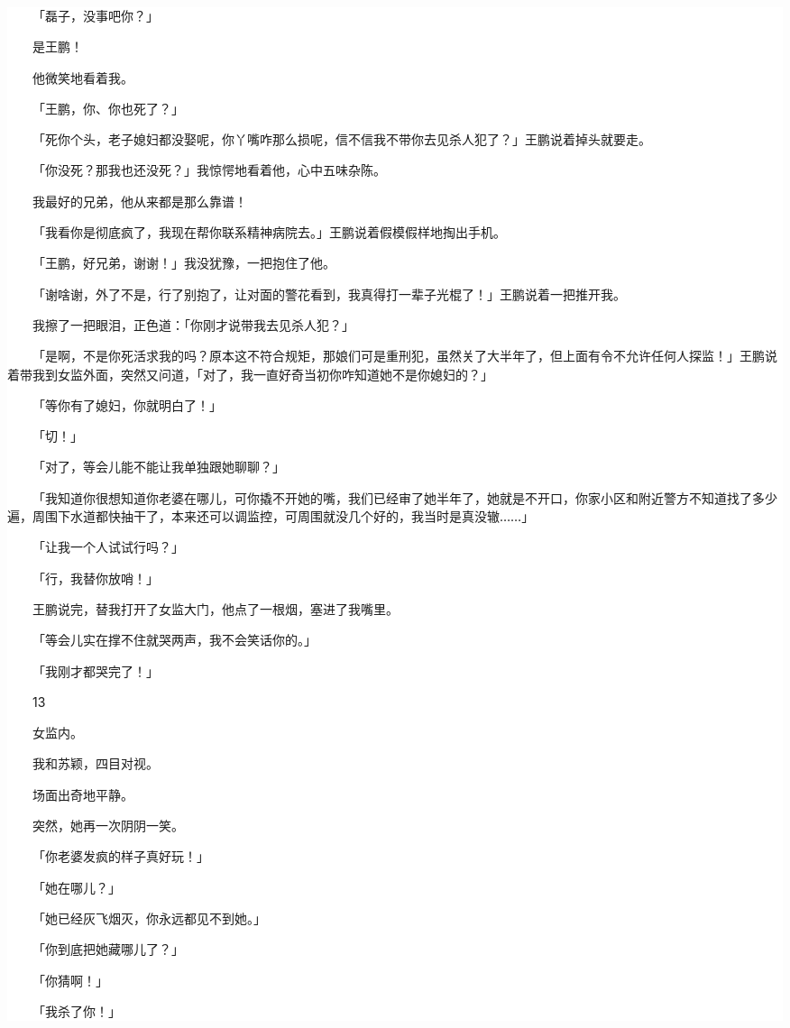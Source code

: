 &emsp;&emsp;「磊子，没事吧你？」  
  
&emsp;&emsp;是王鹏！  
  
&emsp;&emsp;他微笑地看着我。  
  
&emsp;&emsp;「王鹏，你、你也死了？」  
  
&emsp;&emsp;「死你个头，老子媳妇都没娶呢，你丫嘴咋那么损呢，信不信我不带你去见杀人犯了？」王鹏说着掉头就要走。  
  
&emsp;&emsp;「你没死？那我也还没死？」我惊愕地看着他，心中五味杂陈。  
  
&emsp;&emsp;我最好的兄弟，他从来都是那么靠谱！  
  
&emsp;&emsp;「我看你是彻底疯了，我现在帮你联系精神病院去。」王鹏说着假模假样地掏出手机。  
  
&emsp;&emsp;「王鹏，好兄弟，谢谢！」我没犹豫，一把抱住了他。  
  
&emsp;&emsp;「谢啥谢，外了不是，行了别抱了，让对面的警花看到，我真得打一辈子光棍了！」王鹏说着一把推开我。  
  
&emsp;&emsp;我擦了一把眼泪，正色道：「你刚才说带我去见杀人犯？」  
  
&emsp;&emsp;「是啊，不是你死活求我的吗？原本这不符合规矩，那娘们可是重刑犯，虽然关了大半年了，但上面有令不允许任何人探监！」王鹏说着带我到女监外面，突然又问道，「对了，我一直好奇当初你咋知道她不是你媳妇的？」  
  
&emsp;&emsp;「等你有了媳妇，你就明白了！」  
  
&emsp;&emsp;「切！」  
  
&emsp;&emsp;「对了，等会儿能不能让我单独跟她聊聊？」  
  
&emsp;&emsp;「我知道你很想知道你老婆在哪儿，可你撬不开她的嘴，我们已经审了她半年了，她就是不开口，你家小区和附近警方不知道找了多少遍，周围下水道都快抽干了，本来还可以调监控，可周围就没几个好的，我当时是真没辙……」  
  
&emsp;&emsp;「让我一个人试试行吗？」  
  
&emsp;&emsp;「行，我替你放哨！」  
  
&emsp;&emsp;王鹏说完，替我打开了女监大门，他点了一根烟，塞进了我嘴里。  
  
&emsp;&emsp;「等会儿实在撑不住就哭两声，我不会笑话你的。」  
  
&emsp;&emsp;「我刚才都哭完了！」  
  
&emsp;&emsp;13  
  
&emsp;&emsp;女监内。  
  
&emsp;&emsp;我和苏颖，四目对视。  
  
&emsp;&emsp;场面出奇地平静。  
  
&emsp;&emsp;突然，她再一次阴阴一笑。  
  
&emsp;&emsp;「你老婆发疯的样子真好玩！」  
  
&emsp;&emsp;「她在哪儿？」  
  
&emsp;&emsp;「她已经灰飞烟灭，你永远都见不到她。」  
  
&emsp;&emsp;「你到底把她藏哪儿了？」  
  
&emsp;&emsp;「你猜啊！」  
  
&emsp;&emsp;「我杀了你！」  
  
